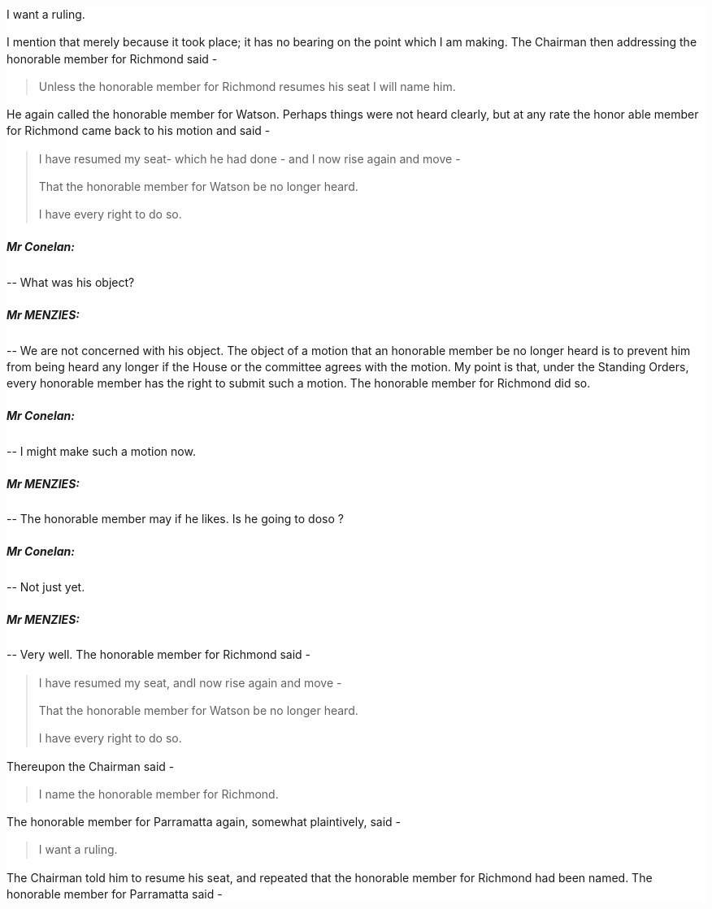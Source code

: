 I want a ruling. 

I mention that merely because it took place; it has no bearing on the point which I am making. The  Chairman  then addressing the honorable member for Richmond said - 

  >Unless the honorable member for Richmond resumes his seat I will name him. 

He again called the honorable member for Watson. Perhaps things were not heard clearly, but at any rate the honor able member for Richmond came back to his motion and said - 

  >I have resumed my seat- which he had done - and I now rise again and move - 
  >
  >That the honorable member for Watson  be no longer heard. 
  >
  >I have every right to do so. 

##### Mr Conelan:

-- What was his object? 

##### Mr MENZIES:

-- We are not concerned with his object. The object of a motion that an honorable member be no longer heard is to prevent him from being heard any longer if the House or the committee agrees with the motion. My point is that, under the Standing Orders, every honorable member has the right to submit such a motion. The honorable member for Richmond did so. 

##### Mr Conelan:

-- I might make such a motion now. 

##### Mr MENZIES:

-- The honorable member may if he likes. Is he going to doso ? 

##### Mr Conelan:

-- Not just yet. 

##### Mr MENZIES:

-- Very well. The honorable member for Richmond said - 

  >I have resumed my seat, andI now rise again and move - 
  >
  >That the honorable member for Watson be no longer heard. 
  >
  >I have every right to do so. 

Thereupon the  Chairman  said - 

  >I name the honorable member for Richmond. 

The honorable member for Parramatta again, somewhat plaintively, said - 

  >I want a ruling. 

The  Chairman  told him to resume his seat, and repeated that the honorable member for Richmond had been named. The honorable member for Parramatta said - 
